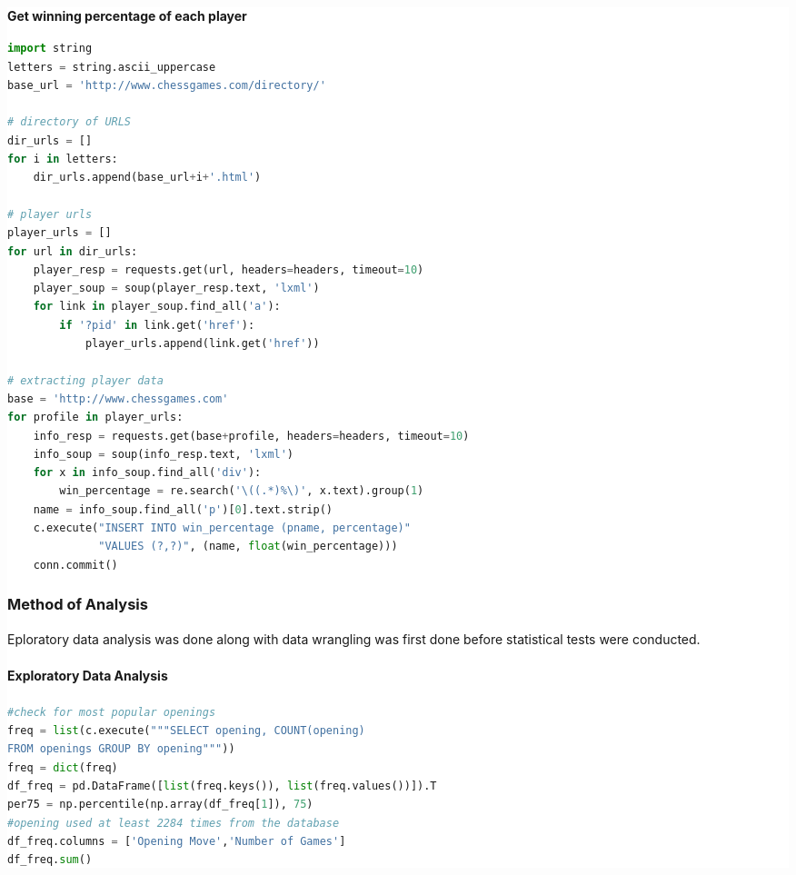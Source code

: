 **Get winning percentage of each player**  


```python
import string
letters = string.ascii_uppercase
base_url = 'http://www.chessgames.com/directory/'

# directory of URLS
dir_urls = []
for i in letters:
    dir_urls.append(base_url+i+'.html')

# player urls
player_urls = []
for url in dir_urls:
    player_resp = requests.get(url, headers=headers, timeout=10)
    player_soup = soup(player_resp.text, 'lxml')
    for link in player_soup.find_all('a'):
        if '?pid' in link.get('href'):
            player_urls.append(link.get('href'))

# extracting player data
base = 'http://www.chessgames.com'
for profile in player_urls:
    info_resp = requests.get(base+profile, headers=headers, timeout=10)
    info_soup = soup(info_resp.text, 'lxml')
    for x in info_soup.find_all('div'):
        win_percentage = re.search('\((.*)%\)', x.text).group(1)
    name = info_soup.find_all('p')[0].text.strip()
    c.execute("INSERT INTO win_percentage (pname, percentage)"
              "VALUES (?,?)", (name, float(win_percentage)))
    conn.commit()
```

<h3>Method of Analysis</h3>  

Eploratory data analysis was done along with data wrangling was first done before statistical tests were conducted.

<h4>Exploratory Data Analysis</h4>


```python
#check for most popular openings
freq = list(c.execute("""SELECT opening, COUNT(opening)
FROM openings GROUP BY opening"""))
freq = dict(freq)
df_freq = pd.DataFrame([list(freq.keys()), list(freq.values())]).T
per75 = np.percentile(np.array(df_freq[1]), 75) 
#opening used at least 2284 times from the database
df_freq.columns = ['Opening Move','Number of Games']
df_freq.sum()
```
